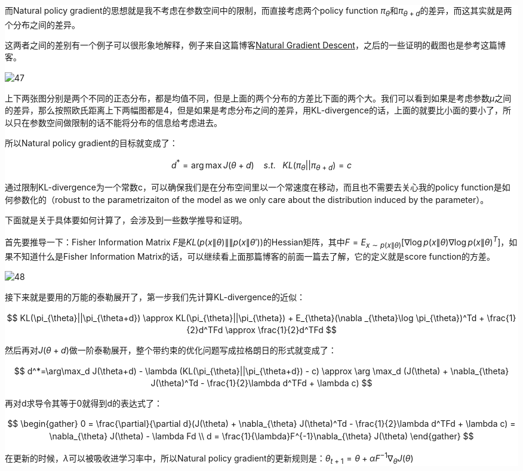 而Natural policy gradient的思想就是我不考虑在参数空间中的限制，而直接考虑两个policy function $\pi_{\theta}$和$\pi_{\theta+d}$的差异，而这其实就是两个分布之间的差异。

这两者之间的差别有一个例子可以很形象地解释，例子来自这篇博客[Natural Gradient Descent](https://wiseodd.github.io/techblog/2018/03/14/natural-gradient/)，之后的一些证明的截图也是参考这篇博客。

![47](https://img.imgdb.cn/item/601fa5613ffa7d37b309b5c1.png)

上下两张图分别是两个不同的正态分布，都是均值不同，但是上面的两个分布的方差比下面的两个大。我们可以看到如果是考虑参数$\mu$之间的差异，那么按照欧氏距离上下两幅图都是4，但是如果是考虑分布之间的差异，用KL-divergence的话，上面的就要比小面的要小了，所以只在参数空间做限制的话不能将分布的信息给考虑进去。

所以Natural policy gradient的目标就变成了：


$$
d^*=\arg\max J(\theta+d)~~~~s.t.~~~KL(\pi_{\theta}||\pi_{\theta+d})=c
$$


通过限制KL-divergence为一个常数c，可以确保我们是在分布空间里以一个常速度在移动，而且也不需要去关心我的policy function是如何参数化的（robust to the parametrizaiton of the model as we only care about the distribution induced by the parameter）。

下面就是关于具体要如何计算了，会涉及到一些数学推导和证明。

首先要推导一下：Fisher Information Matrix $F$是$KL(p(x\|\theta)\|\|p(x\|\theta'))$的Hessian矩阵，其中$F=E_{x\sim p(x\|\theta)}[\nabla\log p(x\|\theta)\nabla\log p(x\|\theta)^T]$，如果不知道什么是Fisher Information Matrix的话，可以继续看上面那篇博客的前面一篇去了解，它的定义就是score function的方差。

![48](https://img.imgdb.cn/item/601fa5613ffa7d37b309b5c6.png)

接下来就是要用的万能的泰勒展开了，第一步我们先计算KL-divergence的近似：


$$
KL(\pi_{\theta}||\pi_{\theta+d}) \approx KL(\pi_{\theta}||\pi_{\theta}) + E_{\theta}(\nabla _{\theta}\log \pi_{\theta})^Td + \frac{1}{2}d^TFd \approx \frac{1}{2}d^TFd
$$


然后再对$J(\theta+d)$做一阶泰勒展开，整个带约束的优化问题写成拉格朗日的形式就变成了：


$$
d^*=\arg\max_d J(\theta+d) - \lambda (KL(\pi_{\theta}||\pi_{\theta+d}) - c) \approx \arg \max_d (J(\theta) + \nabla_{\theta} J(\theta)^Td - \frac{1}{2}\lambda d^TFd + \lambda c)
$$


再对d求导令其等于0就得到d的表达式了：


$$
\begin{gather}
0 = \frac{\partial}{\partial d}(J(\theta) + \nabla_{\theta} J(\theta)^Td - \frac{1}{2}\lambda d^TFd + \lambda c) = \nabla_{\theta} J(\theta) - \lambda Fd  \\
d = \frac{1}{\lambda}F^{-1}\nabla_{\theta} J(\theta)
\end{gather}
$$


在更新的时候，$\lambda$可以被吸收进学习率中，所以Natural policy gradient的更新规则是：$\theta_{t+1}=\theta+\alpha F^{-1} \nabla_{\theta} J(\theta)$
